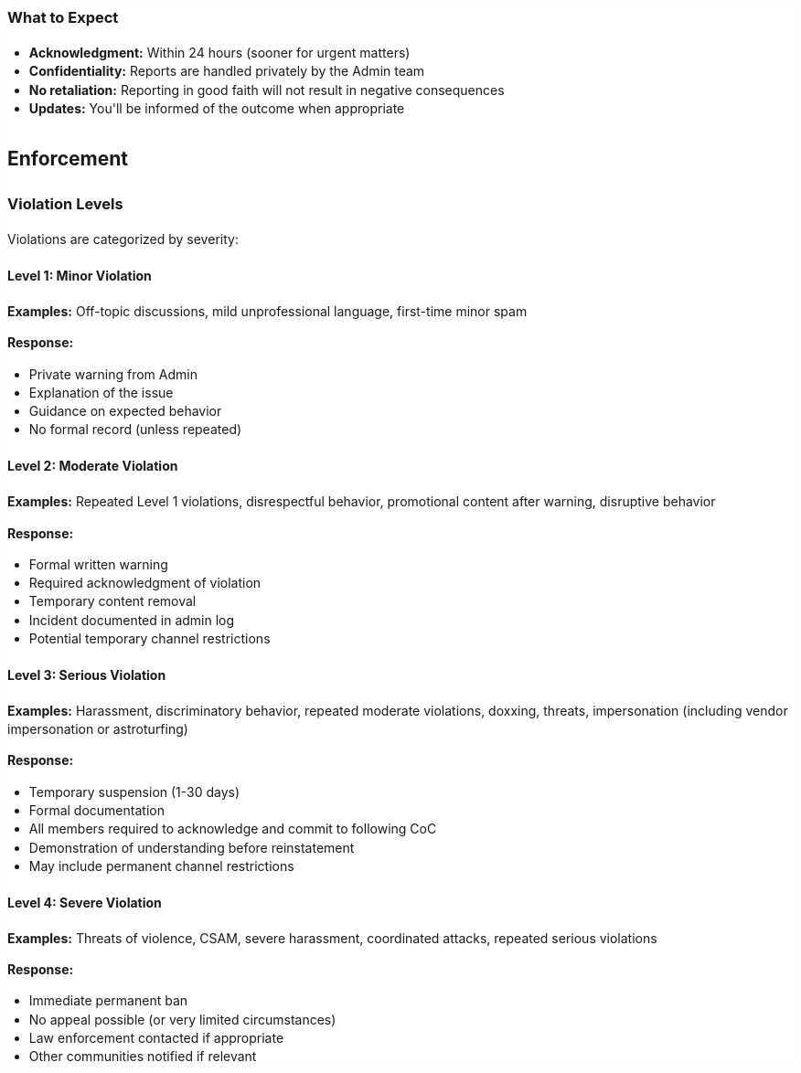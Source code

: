 ### What to Expect

- **Acknowledgment:** Within 24 hours (sooner for urgent matters)
- **Confidentiality:** Reports are handled privately by the Admin team
- **No retaliation:** Reporting in good faith will not result in negative consequences
- **Updates:** You'll be informed of the outcome when appropriate

## Enforcement

### Violation Levels

Violations are categorized by severity:

#### Level 1: Minor Violation
**Examples:** Off-topic discussions, mild unprofessional language, first-time minor spam

**Response:**
- Private warning from Admin
- Explanation of the issue
- Guidance on expected behavior
- No formal record (unless repeated)

#### Level 2: Moderate Violation
**Examples:** Repeated Level 1 violations, disrespectful behavior, promotional content after warning, disruptive behavior

**Response:**
- Formal written warning
- Required acknowledgment of violation
- Temporary content removal
- Incident documented in admin log
- Potential temporary channel restrictions

#### Level 3: Serious Violation
**Examples:** Harassment, discriminatory behavior, repeated moderate violations, doxxing, threats, impersonation (including vendor impersonation or astroturfing)

**Response:**
- Temporary suspension (1-30 days)
- Formal documentation
- All members required to acknowledge and commit to following CoC
- Demonstration of understanding before reinstatement
- May include permanent channel restrictions

#### Level 4: Severe Violation
**Examples:** Threats of violence, CSAM, severe harassment, coordinated attacks, repeated serious violations

**Response:**
- Immediate permanent ban
- No appeal possible (or very limited circumstances)
- Law enforcement contacted if appropriate
- Other communities notified if relevant
